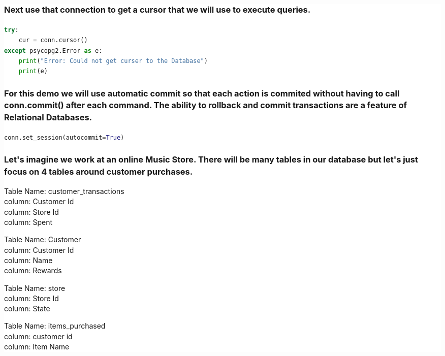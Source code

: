 ### Next use that connection to get a cursor that we will use to execute queries.


```python
try: 
    cur = conn.cursor()
except psycopg2.Error as e: 
    print("Error: Could not get curser to the Database")
    print(e)
```

### For this demo we will use automatic commit so that each action is commited without having to call conn.commit() after each command. The ability to rollback and commit transactions are a feature of Relational Databases. 


```python
conn.set_session(autocommit=True)
```

### Let's imagine we work at an online Music Store. There will be many tables in our database but let's just focus on 4 tables around customer purchases. 

Table Name: customer_transactions \
column: Customer Id \
column: Store Id \
column: Spent

Table Name: Customer \
column: Customer Id \
column: Name \
column: Rewards

Table Name: store \
column: Store Id \
column: State

Table Name: items_purchased \
column: customer id \
column: Item Name
